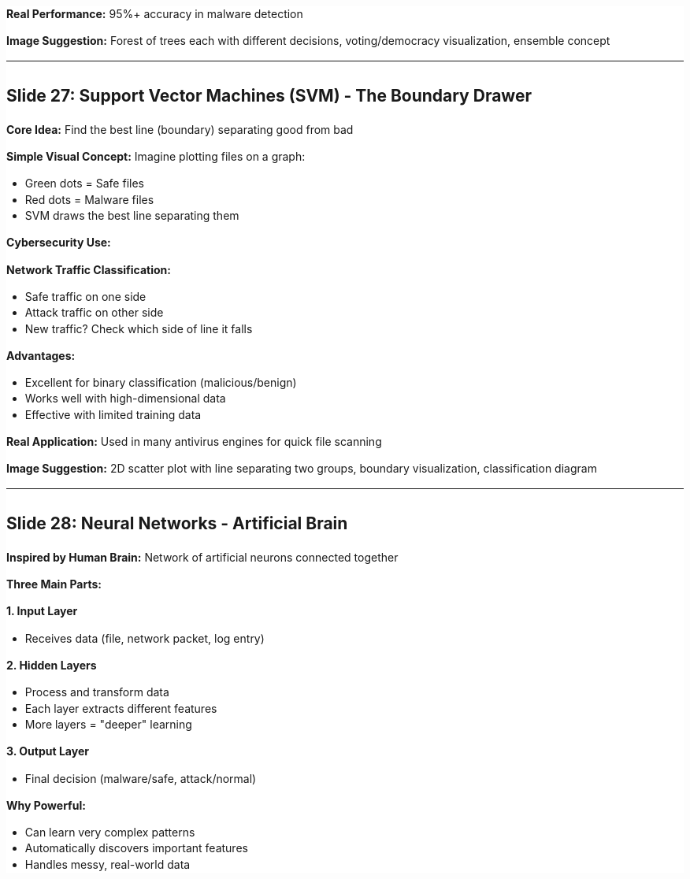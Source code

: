 **Real Performance:** 95%+ accuracy in malware detection

**Image Suggestion:** Forest of trees each with different decisions, voting/democracy visualization, ensemble concept

---

## Slide 27: Support Vector Machines (SVM) - The Boundary Drawer

**Core Idea:** Find the best line (boundary) separating good from bad

**Simple Visual Concept:**
Imagine plotting files on a graph:
- Green dots = Safe files
- Red dots = Malware files
- SVM draws the best line separating them

**Cybersecurity Use:**

**Network Traffic Classification:**
- Safe traffic on one side
- Attack traffic on other side
- New traffic? Check which side of line it falls

**Advantages:**
- Excellent for binary classification (malicious/benign)
- Works well with high-dimensional data
- Effective with limited training data

**Real Application:** Used in many antivirus engines for quick file scanning

**Image Suggestion:** 2D scatter plot with line separating two groups, boundary visualization, classification diagram

---

## Slide 28: Neural Networks - Artificial Brain

**Inspired by Human Brain:**
Network of artificial neurons connected together

**Three Main Parts:**

**1. Input Layer**
- Receives data (file, network packet, log entry)

**2. Hidden Layers**
- Process and transform data
- Each layer extracts different features
- More layers = "deeper" learning

**3. Output Layer**
- Final decision (malware/safe, attack/normal)

**Why Powerful:**
- Can learn very complex patterns
- Automatically discovers important features
- Handles messy, real-world data
